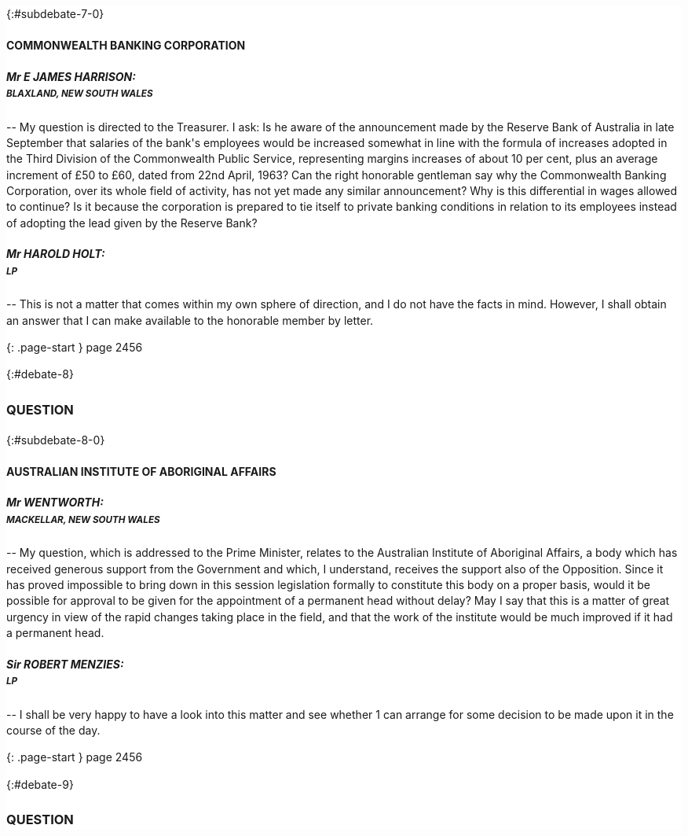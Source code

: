 {:#subdebate-7-0}
#### COMMONWEALTH BANKING CORPORATION

##### Mr E JAMES HARRISON:<br><small class="text-muted">BLAXLAND, NEW SOUTH WALES</small>

-- My question is directed to the Treasurer. I ask: Is he aware of the announcement made by the Reserve Bank of Australia in late September that salaries of the bank's employees would be increased somewhat in line with the formula of increases adopted in the Third Division of the Commonwealth Public Service, representing margins increases of about 10 per cent, plus an average increment of £50 to £60, dated from 22nd April, 1963? Can the right honorable gentleman say why the Commonwealth Banking Corporation, over its whole field of activity, has not yet made any similar announcement? Why is this differential in wages allowed to continue? Is it because the corporation is prepared to tie itself to private banking conditions in relation to its employees instead of adopting the lead given by the Reserve Bank? 

##### Mr HAROLD HOLT:<br><small class="text-muted">LP</small>

-- This is not a matter that comes within my own sphere of direction, and I do not have the facts in mind. However, I shall obtain an answer that I can make available to the honorable member by letter. 

{: .page-start }
page 2456

{:#debate-8}
### QUESTION

{:#subdebate-8-0}
#### AUSTRALIAN INSTITUTE OF ABORIGINAL AFFAIRS

##### Mr WENTWORTH:<br><small class="text-muted">MACKELLAR, NEW SOUTH WALES</small>

-- My question, which is addressed to the Prime Minister, relates to the Australian Institute of Aboriginal Affairs, a body which has received generous support from the Government and which, I understand, receives the support also of the Opposition. Since it has proved impossible to bring down in this session legislation formally to constitute this body on a proper basis, would it be possible for approval to be given for the appointment of a permanent head without delay? May I say that this is a matter of great urgency in view of the rapid changes taking place in the field, and that the work of the institute would be much improved if it had a permanent head. 

##### Sir ROBERT MENZIES:<br><small class="text-muted">LP</small>

-- I shall be very happy to have a look into this matter and see whether  1  can arrange for some decision to be made upon it in the course of the day. 

{: .page-start }
page 2456

{:#debate-9}
### QUESTION
